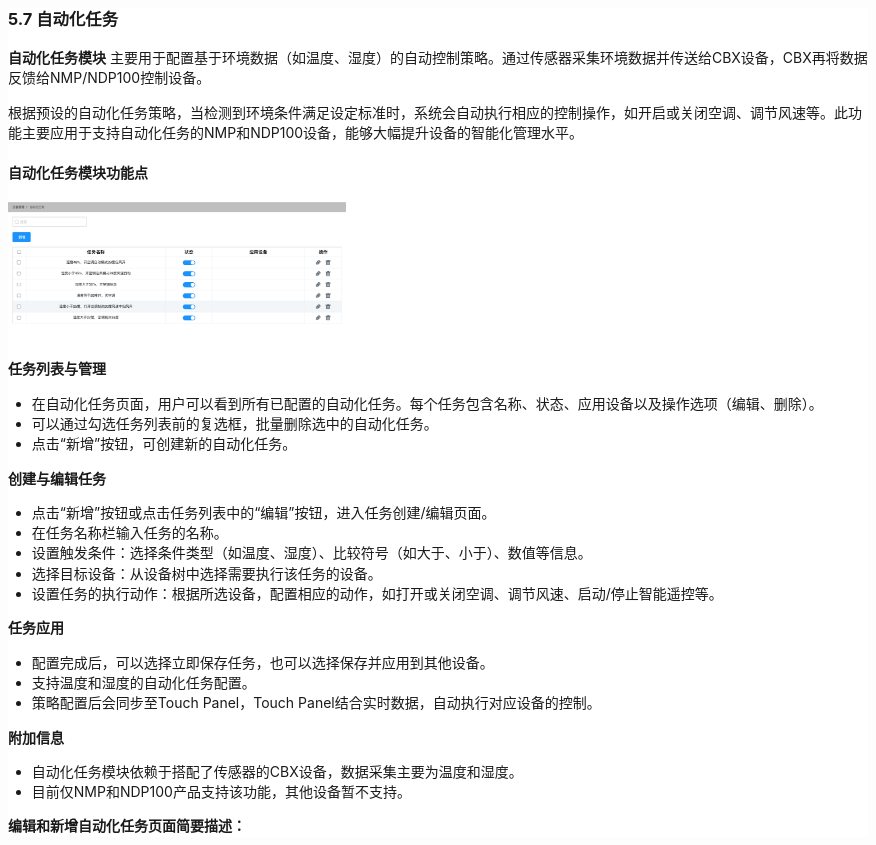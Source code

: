 ### 5.7 自动化任务

**自动化任务模块** 主要用于配置基于环境数据（如温度、湿度）的自动控制策略。通过传感器采集环境数据并传送给CBX设备，CBX再将数据反馈给NMP/NDP100控制设备。

根据预设的自动化任务策略，当检测到环境条件满足设定标准时，系统会自动执行相应的控制操作，如开启或关闭空调、调节风速等。此功能主要应用于支持自动化任务的NMP和NDP100设备，能够大幅提升设备的智能化管理水平。

#### 自动化任务模块功能点

<img src="./img/image-20240903165352659.png" alt="image-20240903165352659" style="zoom: 33%;" /> 

**任务列表与管理**

- 在自动化任务页面，用户可以看到所有已配置的自动化任务。每个任务包含名称、状态、应用设备以及操作选项（编辑、删除）。
- 可以通过勾选任务列表前的复选框，批量删除选中的自动化任务。
- 点击“新增”按钮，可创建新的自动化任务。

**创建与编辑任务**

- 点击“新增”按钮或点击任务列表中的“编辑”按钮，进入任务创建/编辑页面。
- 在任务名称栏输入任务的名称。
- 设置触发条件：选择条件类型（如温度、湿度）、比较符号（如大于、小于）、数值等信息。
- 选择目标设备：从设备树中选择需要执行该任务的设备。
- 设置任务的执行动作：根据所选设备，配置相应的动作，如打开或关闭空调、调节风速、启动/停止智能遥控等。

**任务应用**

- 配置完成后，可以选择立即保存任务，也可以选择保存并应用到其他设备。
- 支持温度和湿度的自动化任务配置。
- 策略配置后会同步至Touch Panel，Touch Panel结合实时数据，自动执行对应设备的控制。

**附加信息**

- 自动化任务模块依赖于搭配了传感器的CBX设备，数据采集主要为温度和湿度。
- 目前仅NMP和NDP100产品支持该功能，其他设备暂不支持。



**编辑和新增自动化任务页面简要描述：**
